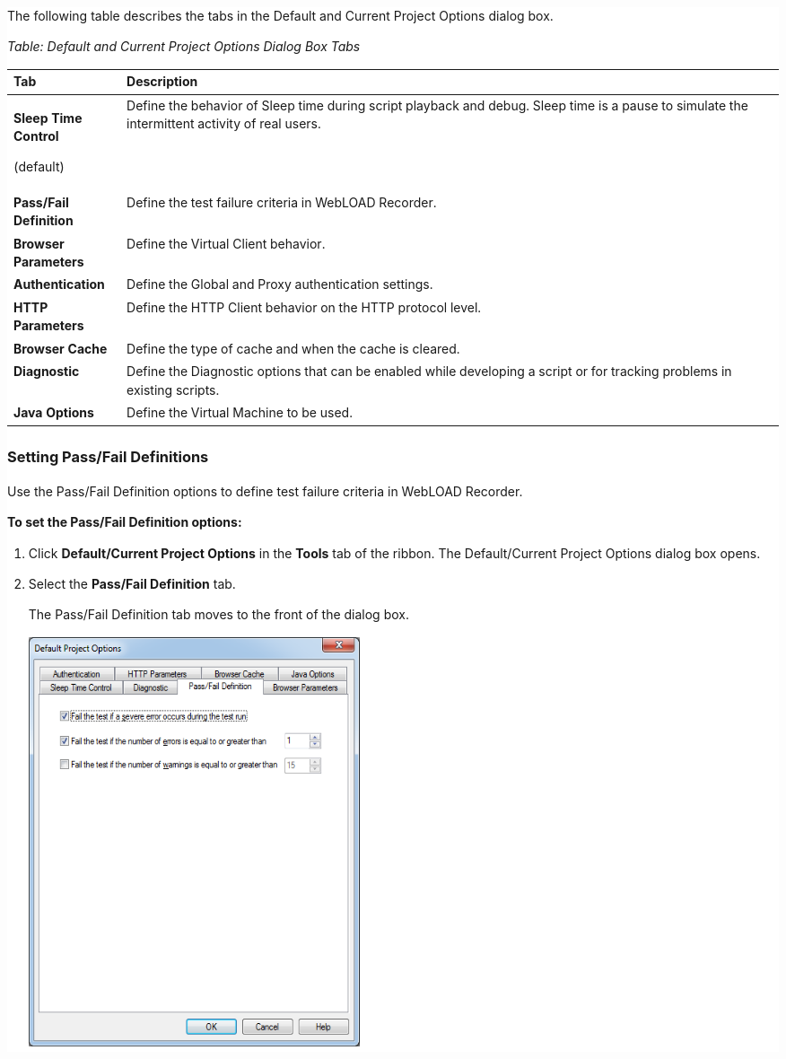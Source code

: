

The following table describes the tabs in the Default and Current Project Options dialog box.

*Table: Default and Current Project Options Dialog Box Tabs*

|**Tab**|**Description**|
| :- | :- |
|<p>**Sleep Time Control**</p><p>(default)</p>|Define the behavior of Sleep time during script playback and debug. Sleep time is a pause to simulate the intermittent activity of real users.|
|**Pass/Fail Definition**|Define the test failure criteria in WebLOAD Recorder.|
|**Browser Parameters**|Define the Virtual Client behavior.|
|**Authentication**|Define the Global and Proxy authentication settings.|
|**HTTP Parameters**|Define the HTTP Client behavior on the HTTP protocol level.|
|**Browser Cache**|Define the type of cache and when the cache is cleared.|
|**Diagnostic**|Define the Diagnostic options that can be enabled while developing a script or for tracking problems in existing scripts.|
|**Java Options**|Define the Virtual Machine to be used.|



### Setting Pass/Fail Definitions
Use the Pass/Fail Definition options to define test failure criteria in WebLOAD Recorder.

**To set the Pass/Fail Definition options:**

1. Click **Default/Current Project Options** in the **Tools** tab of the ribbon. The Default/Current Project Options dialog box opens.

1. Select the **Pass/Fail Definition** tab.

   The Pass/Fail Definition tab moves to the front of the dialog box. 

   ![Pass/Fail Definition Tab](../images/pass_fail_def.png)

